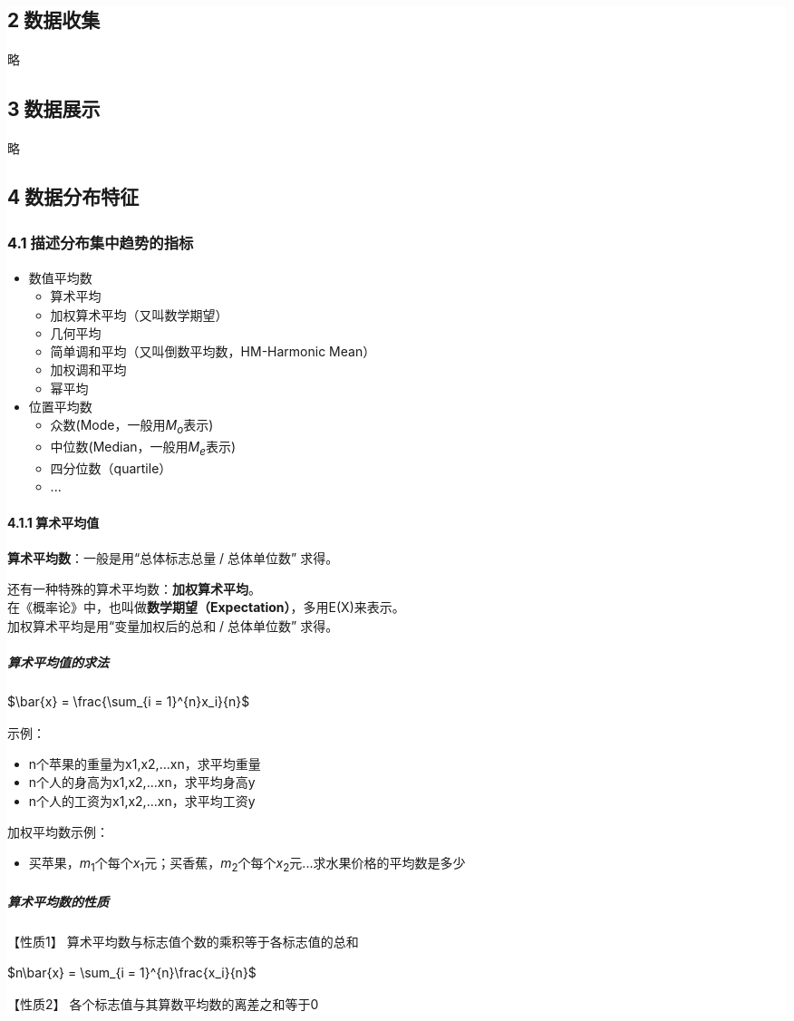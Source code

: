 ## 2 数据收集

略

## 3 数据展示

略

## 4 数据分布特征

### 4.1 描述分布集中趋势的指标

* 数值平均数
  * 算术平均
  * 加权算术平均（又叫数学期望）
  * 几何平均
  * 简单调和平均（又叫倒数平均数，HM-Harmonic Mean）
  * 加权调和平均
  * 幂平均
* 位置平均数
  * 众数(Mode，一般用$M_o$表示)
  * 中位数(Median，一般用$M_e$表示)
  * 四分位数（quartile）
  * ...



#### 4.1.1 算术平均值

**算术平均数**：一般是用“总体标志总量 / 总体单位数” 求得。  

还有一种特殊的算术平均数：**加权算术平均**。  
在《概率论》中，也叫做**数学期望（Expectation）**，多用E(X)来表示。  
加权算术平均是用“变量加权后的总和 / 总体单位数” 求得。  

##### 算术平均值的求法

$\bar{x} = \frac{\sum_{i = 1}^{n}x_i}{n}$   

示例：  
* n个苹果的重量为x1,x2,...xn，求平均重量
* n个人的身高为x1,x2,...xn，求平均身高y
* n个人的工资为x1,x2,...xn，求平均工资y

加权平均数示例：  
* 买苹果，$m_1$个每个$x_1$元；买香蕉，$m_2$个每个$x_2$元...求水果价格的平均数是多少

##### 算术平均数的性质

【性质1】 算术平均数与标志值个数的乘积等于各标志值的总和

$n\bar{x} = \sum_{i = 1}^{n}\frac{x_i}{n}$  


【性质2】 各个标志值与其算数平均数的离差之和等于0
